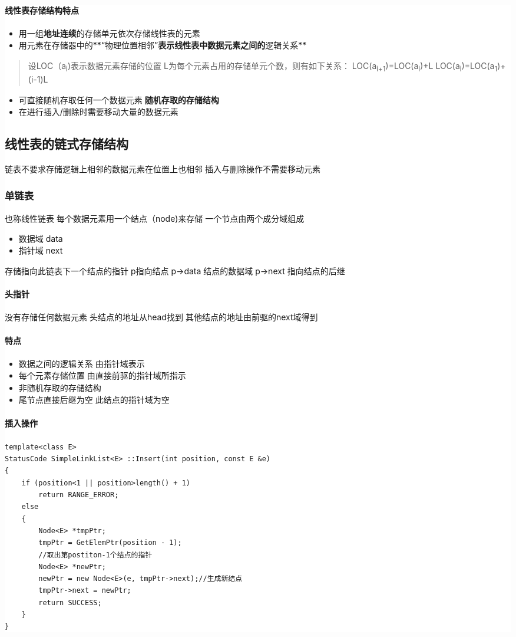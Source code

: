 #### **线性表存储结构特点**
* 用一组**地址连续**的存储单元依次存储线性表的元素
* 用元素在存储器中的**“物理位置相邻”**表示线性表中数据元素之间的**逻辑关系**
> 设LOC（a<sub>i</sub>)表示数据元素存储的位置
L为每个元素占用的存储单元个数，则有如下关系：
LOC(a<sub>i+1</sub>)=LOC(a<sub>i</sub>)+L
LOC(a<sub>i</sub>)=LOC(a<sub>1</sub>)+(i-1)L

* 可直接随机存取任何一个数据元素 **随机存取的存储结构**
* 在进行插入/删除时需要移动大量的数据元素

## **线性表的链式存储结构**
链表不要求存储逻辑上相邻的数据元素在位置上也相邻 插入与删除操作不需要移动元素
### **单链表**
也称线性链表 
每个数据元素用一个结点（node)来存储
一个节点由两个成分域组成

* 数据域 data
* 指针域 next
 
存储指向此链表下一个结点的指针
p指向结点
p->data 结点的数据域
p->next 指向结点的后继
#### **头指针**
没有存储任何数据元素
头结点的地址从head找到
其他结点的地址由前驱的next域得到

#### **特点**
* 数据之间的逻辑关系 由指针域表示
* 每个元素存储位置 由直接前驱的指针域所指示
* 非随机存取的存储结构
* 尾节点直接后继为空 此结点的指针域为空

#### **插入操作**
```
template<class E>
StatusCode SimpleLinkList<E> ::Insert(int position, const E &e)
{
	if (position<1 || position>length() + 1)
		return RANGE_ERROR;
	else
	{
		Node<E> *tmpPtr;
		tmpPtr = GetElemPtr(position - 1);
		//取出第postiton-1个结点的指针
		Node<E> *newPtr;
		newPtr = new Node<E>(e, tmpPtr->next);//生成新结点
		tmpPtr->next = newPtr;
		return SUCCESS;
	}
}
```
